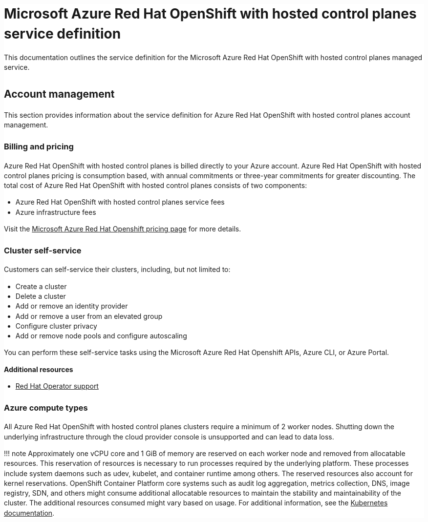 
# Microsoft Azure Red Hat OpenShift with hosted control planes service definition

This documentation outlines the service definition for the Microsoft Azure Red Hat OpenShift with hosted control planes managed service.

## Account management

This section provides information about the service definition for Azure Red Hat OpenShift with hosted control planes account management.

### Billing and pricing

Azure Red Hat OpenShift with hosted control planes is billed directly to your Azure account. Azure Red Hat OpenShift with hosted control planes pricing is consumption based, with annual commitments or three-year commitments for greater discounting. The total cost of Azure Red Hat OpenShift with hosted control planes consists of two components:

* Azure Red Hat OpenShift with hosted control planes service fees  
* Azure infrastructure fees

Visit the [Microsoft Azure Red Hat Openshift pricing page](https://azure.microsoft.com/en-us/pricing/details/openshift/) for more details. 

### Cluster self-service

Customers can self-service their clusters, including, but not limited to:

* Create a cluster  
* Delete a cluster  
* Add or remove an identity provider  
* Add or remove a user from an elevated group  
* Configure cluster privacy  
* Add or remove node pools and configure autoscaling

You can perform these self-service tasks using the Microsoft Azure Red Hat Openshift APIs, Azure CLI, or Azure Portal. 

**Additional resources**

* [Red Hat Operator support](#red-hat-operator-support)

### Azure compute types

All Azure Red Hat OpenShift with hosted control planes clusters require a minimum of 2 worker nodes. Shutting down the underlying infrastructure through the cloud provider console is unsupported and can lead to data loss.

!!! note
    Approximately one vCPU core and 1 GiB of memory are reserved on each worker node and removed from allocatable resources. This reservation of resources is necessary to run processes required by the underlying platform. These processes include system daemons such as udev, kubelet, and container runtime among others. The reserved resources also account for kernel reservations. OpenShift Container Platform core systems such as audit log aggregation, metrics collection, DNS, image registry, SDN, and others might consume additional allocatable resources to maintain the stability and maintainability of the cluster. The additional resources consumed might vary based on usage. For additional information, see the [Kubernetes documentation](https://kubernetes.io/docs/tasks/administer-cluster/reserve-compute-resources/#system-reserved).
